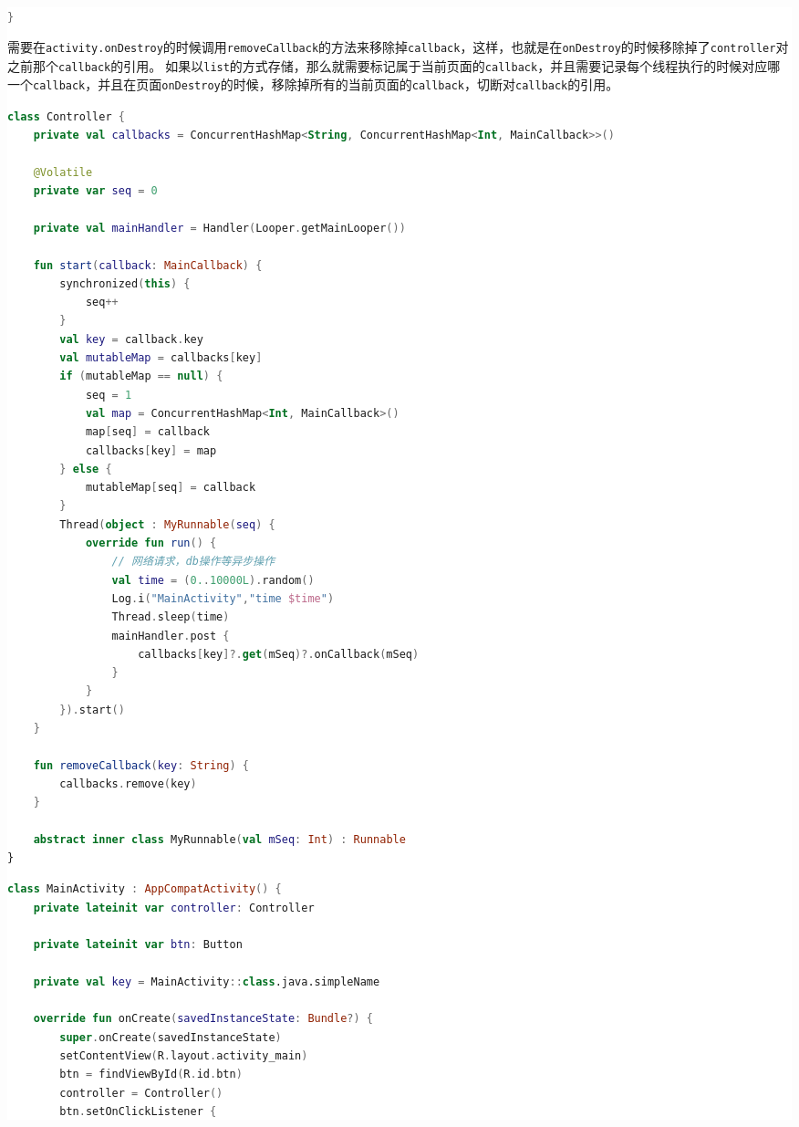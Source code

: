 ```kotlin
}
```

需要在`activity.onDestroy`的时候调用`removeCallback`的方法来移除掉`callback`，这样，也就是在`onDestroy`的时候移除掉了`controller`对之前那个`callback`的引用。 如果以`list`的方式存储，那么就需要标记属于当前页面的`callback`，并且需要记录每个线程执行的时候对应哪一个`callback`，并且在页面`onDestroy`的时候，移除掉所有的当前页面的`callback`，切断对`callback`的引用。

```kotlin
class Controller {
    private val callbacks = ConcurrentHashMap<String, ConcurrentHashMap<Int, MainCallback>>()

    @Volatile
    private var seq = 0

    private val mainHandler = Handler(Looper.getMainLooper())

    fun start(callback: MainCallback) {
        synchronized(this) {
            seq++
        }
        val key = callback.key
        val mutableMap = callbacks[key]
        if (mutableMap == null) {
            seq = 1
            val map = ConcurrentHashMap<Int, MainCallback>()
            map[seq] = callback
            callbacks[key] = map
        } else {
            mutableMap[seq] = callback
        }
        Thread(object : MyRunnable(seq) {
            override fun run() {
                // 网络请求，db操作等异步操作
                val time = (0..10000L).random()
                Log.i("MainActivity","time $time")
                Thread.sleep(time)
                mainHandler.post {
                    callbacks[key]?.get(mSeq)?.onCallback(mSeq)
                }
            }
        }).start()
    }

    fun removeCallback(key: String) {
        callbacks.remove(key)
    }

    abstract inner class MyRunnable(val mSeq: Int) : Runnable
}
```

```kotlin
class MainActivity : AppCompatActivity() {
    private lateinit var controller: Controller

    private lateinit var btn: Button

    private val key = MainActivity::class.java.simpleName

    override fun onCreate(savedInstanceState: Bundle?) {
        super.onCreate(savedInstanceState)
        setContentView(R.layout.activity_main)
        btn = findViewById(R.id.btn)
        controller = Controller()
        btn.setOnClickListener {
```